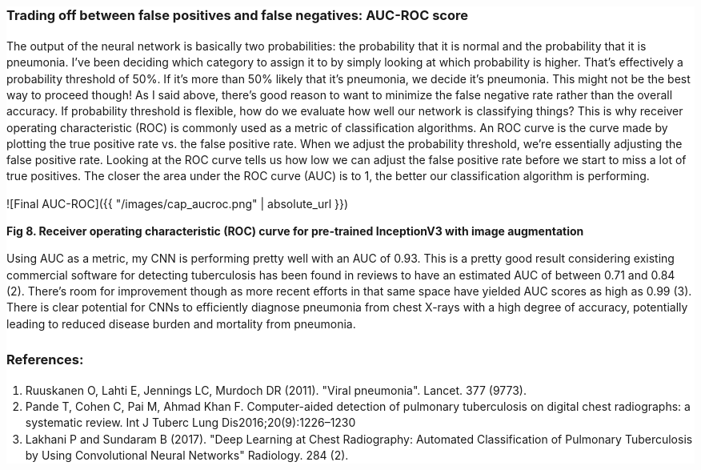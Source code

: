 
### Trading off between false positives and false negatives: AUC-ROC score

The output of the neural network is basically two probabilities: the probability that it is normal and the probability that it is pneumonia. I’ve been deciding which category to assign it to by simply looking at which probability is higher. That’s effectively a probability threshold of 50%. If it’s more than 50% likely that it’s pneumonia, we decide it’s pneumonia. 
This might not be the best way to proceed though! As I said above, there’s good reason to want to minimize the false negative rate rather than the overall accuracy. If probability threshold is flexible, how do we evaluate how well our network is classifying things?
This is why receiver operating characteristic (ROC) is commonly used as a metric of classification algorithms. An ROC curve is the curve made by plotting the true positive rate vs. the false positive rate. When we adjust the probability threshold, we’re essentially adjusting the false positive rate. Looking at the ROC curve tells us how low we can adjust the false positive rate before we start to miss a lot of true positives. The closer the area under the ROC curve (AUC) is to 1, the better our classification algorithm is performing.

![Final AUC-ROC]({{ "/images/cap_aucroc.png" | absolute_url }})

<b>Fig 8. Receiver operating characteristic (ROC) curve for pre-trained InceptionV3 with image augmentation</b>

Using AUC as a metric, my CNN is performing pretty well with an AUC of 0.93. This is a pretty good result considering existing commercial software for detecting tuberculosis has been found in reviews to have an estimated AUC of between 0.71 and 0.84 (2). There’s room for improvement though as more recent efforts in that same space have yielded AUC scores as high as 0.99 (3). 
There is clear potential for CNNs to efficiently diagnose pneumonia from chest X-rays with a high degree of accuracy, potentially leading to reduced disease burden and mortality from pneumonia.

### References:
1. Ruuskanen O, Lahti E, Jennings LC, Murdoch DR (2011). "Viral pneumonia". Lancet. 377 (9773).
2. Pande T, Cohen C, Pai M, Ahmad Khan F. Computer-aided detection of pulmonary tuberculosis on digital chest radiographs: a systematic review. Int J Tuberc Lung Dis2016;20(9):1226–1230
3. Lakhani P and Sundaram B (2017). "Deep Learning at Chest Radiography: Automated Classification of Pulmonary Tuberculosis by Using Convolutional Neural Networks" Radiology. 284 (2).
